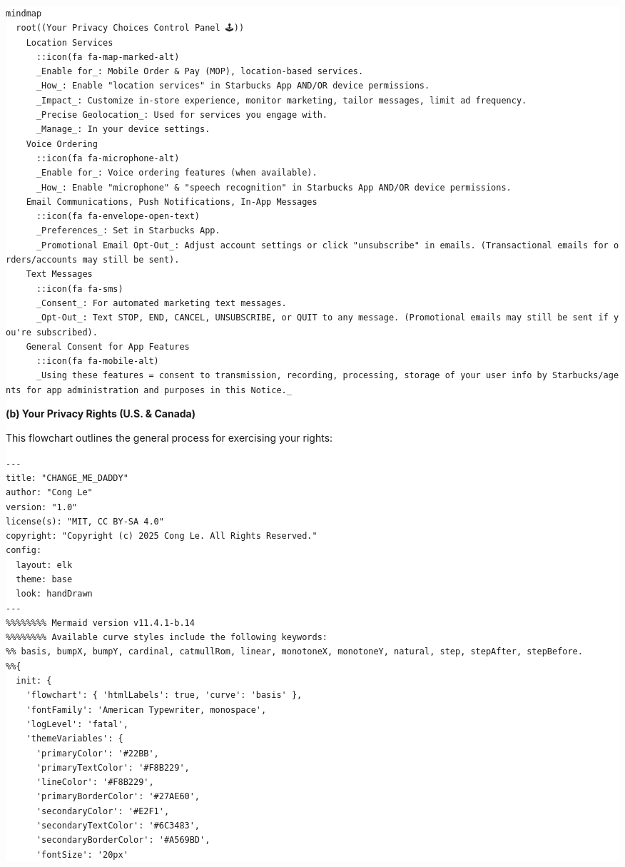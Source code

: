 ```mermaid
mindmap
  root((Your Privacy Choices Control Panel 🕹️))
    Location Services
      ::icon(fa fa-map-marked-alt)
      _Enable for_: Mobile Order & Pay (MOP), location-based services.
      _How_: Enable "location services" in Starbucks App AND/OR device permissions.
      _Impact_: Customize in-store experience, monitor marketing, tailor messages, limit ad frequency.
      _Precise Geolocation_: Used for services you engage with.
      _Manage_: In your device settings.
    Voice Ordering
      ::icon(fa fa-microphone-alt)
      _Enable for_: Voice ordering features (when available).
      _How_: Enable "microphone" & "speech recognition" in Starbucks App AND/OR device permissions.
    Email Communications, Push Notifications, In-App Messages
      ::icon(fa fa-envelope-open-text)
      _Preferences_: Set in Starbucks App.
      _Promotional Email Opt-Out_: Adjust account settings or click "unsubscribe" in emails. (Transactional emails for orders/accounts may still be sent).
    Text Messages
      ::icon(fa fa-sms)
      _Consent_: For automated marketing text messages.
      _Opt-Out_: Text STOP, END, CANCEL, UNSUBSCRIBE, or QUIT to any message. (Promotional emails may still be sent if you're subscribed).
    General Consent for App Features
      ::icon(fa fa-mobile-alt)
      _Using these features = consent to transmission, recording, processing, storage of your user info by Starbucks/agents for app administration and purposes in this Notice._
```

**(b) Your Privacy Rights (U.S. & Canada)**

This flowchart outlines the general process for exercising your rights:

```mermaid
---
title: "CHANGE_ME_DADDY"
author: "Cong Le"
version: "1.0"
license(s): "MIT, CC BY-SA 4.0"
copyright: "Copyright (c) 2025 Cong Le. All Rights Reserved."
config:
  layout: elk
  theme: base
  look: handDrawn
---
%%%%%%%% Mermaid version v11.4.1-b.14
%%%%%%%% Available curve styles include the following keywords:
%% basis, bumpX, bumpY, cardinal, catmullRom, linear, monotoneX, monotoneY, natural, step, stepAfter, stepBefore.
%%{
  init: {
    'flowchart': { 'htmlLabels': true, 'curve': 'basis' },
    'fontFamily': 'American Typewriter, monospace',
    'logLevel': 'fatal',
    'themeVariables': {
      'primaryColor': '#22BB',
      'primaryTextColor': '#F8B229',
      'lineColor': '#F8B229',
      'primaryBorderColor': '#27AE60',
      'secondaryColor': '#E2F1',
      'secondaryTextColor': '#6C3483',
      'secondaryBorderColor': '#A569BD',
      'fontSize': '20px'
```